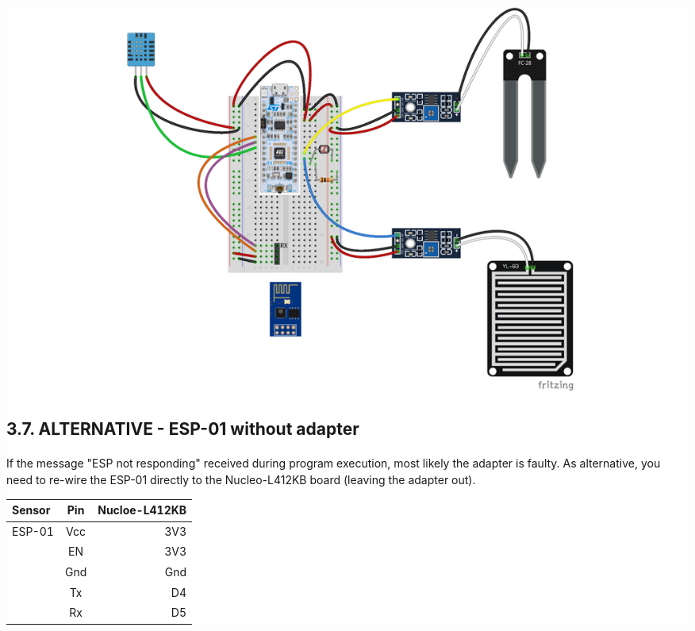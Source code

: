 ![Schematic](./images/06-edr-soil-rain-dht-esp.PNG)

## 3.7. ALTERNATIVE - ESP-01 without adapter
If the message "ESP not responding" received during program execution, most likely the adapter is faulty. As alternative, you need to re-wire the ESP-01 directly to the Nucleo-L412KB board (leaving the adapter out).

|Sensor|Pin|Nucloe-L412KB|
|:-----|:----:|----:|
|ESP-01|Vcc|3V3|
||EN|3V3|
||Gnd|Gnd|
||Tx|D4|
||Rx|D5|
